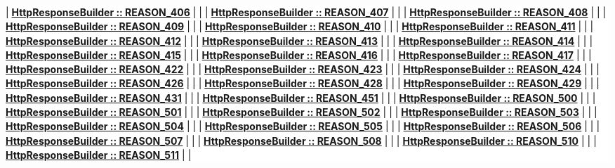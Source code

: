 | [__HttpResponseBuilder&nbsp;::&nbsp;REASON\_406__](http-HttpResponseBuilder-prop_REASON_406.md) |  |
| [__HttpResponseBuilder&nbsp;::&nbsp;REASON\_407__](http-HttpResponseBuilder-prop_REASON_407.md) |  |
| [__HttpResponseBuilder&nbsp;::&nbsp;REASON\_408__](http-HttpResponseBuilder-prop_REASON_408.md) |  |
| [__HttpResponseBuilder&nbsp;::&nbsp;REASON\_409__](http-HttpResponseBuilder-prop_REASON_409.md) |  |
| [__HttpResponseBuilder&nbsp;::&nbsp;REASON\_410__](http-HttpResponseBuilder-prop_REASON_410.md) |  |
| [__HttpResponseBuilder&nbsp;::&nbsp;REASON\_411__](http-HttpResponseBuilder-prop_REASON_411.md) |  |
| [__HttpResponseBuilder&nbsp;::&nbsp;REASON\_412__](http-HttpResponseBuilder-prop_REASON_412.md) |  |
| [__HttpResponseBuilder&nbsp;::&nbsp;REASON\_413__](http-HttpResponseBuilder-prop_REASON_413.md) |  |
| [__HttpResponseBuilder&nbsp;::&nbsp;REASON\_414__](http-HttpResponseBuilder-prop_REASON_414.md) |  |
| [__HttpResponseBuilder&nbsp;::&nbsp;REASON\_415__](http-HttpResponseBuilder-prop_REASON_415.md) |  |
| [__HttpResponseBuilder&nbsp;::&nbsp;REASON\_416__](http-HttpResponseBuilder-prop_REASON_416.md) |  |
| [__HttpResponseBuilder&nbsp;::&nbsp;REASON\_417__](http-HttpResponseBuilder-prop_REASON_417.md) |  |
| [__HttpResponseBuilder&nbsp;::&nbsp;REASON\_422__](http-HttpResponseBuilder-prop_REASON_422.md) |  |
| [__HttpResponseBuilder&nbsp;::&nbsp;REASON\_423__](http-HttpResponseBuilder-prop_REASON_423.md) |  |
| [__HttpResponseBuilder&nbsp;::&nbsp;REASON\_424__](http-HttpResponseBuilder-prop_REASON_424.md) |  |
| [__HttpResponseBuilder&nbsp;::&nbsp;REASON\_426__](http-HttpResponseBuilder-prop_REASON_426.md) |  |
| [__HttpResponseBuilder&nbsp;::&nbsp;REASON\_428__](http-HttpResponseBuilder-prop_REASON_428.md) |  |
| [__HttpResponseBuilder&nbsp;::&nbsp;REASON\_429__](http-HttpResponseBuilder-prop_REASON_429.md) |  |
| [__HttpResponseBuilder&nbsp;::&nbsp;REASON\_431__](http-HttpResponseBuilder-prop_REASON_431.md) |  |
| [__HttpResponseBuilder&nbsp;::&nbsp;REASON\_451__](http-HttpResponseBuilder-prop_REASON_451.md) |  |
| [__HttpResponseBuilder&nbsp;::&nbsp;REASON\_500__](http-HttpResponseBuilder-prop_REASON_500.md) |  |
| [__HttpResponseBuilder&nbsp;::&nbsp;REASON\_501__](http-HttpResponseBuilder-prop_REASON_501.md) |  |
| [__HttpResponseBuilder&nbsp;::&nbsp;REASON\_502__](http-HttpResponseBuilder-prop_REASON_502.md) |  |
| [__HttpResponseBuilder&nbsp;::&nbsp;REASON\_503__](http-HttpResponseBuilder-prop_REASON_503.md) |  |
| [__HttpResponseBuilder&nbsp;::&nbsp;REASON\_504__](http-HttpResponseBuilder-prop_REASON_504.md) |  |
| [__HttpResponseBuilder&nbsp;::&nbsp;REASON\_505__](http-HttpResponseBuilder-prop_REASON_505.md) |  |
| [__HttpResponseBuilder&nbsp;::&nbsp;REASON\_506__](http-HttpResponseBuilder-prop_REASON_506.md) |  |
| [__HttpResponseBuilder&nbsp;::&nbsp;REASON\_507__](http-HttpResponseBuilder-prop_REASON_507.md) |  |
| [__HttpResponseBuilder&nbsp;::&nbsp;REASON\_508__](http-HttpResponseBuilder-prop_REASON_508.md) |  |
| [__HttpResponseBuilder&nbsp;::&nbsp;REASON\_510__](http-HttpResponseBuilder-prop_REASON_510.md) |  |
| [__HttpResponseBuilder&nbsp;::&nbsp;REASON\_511__](http-HttpResponseBuilder-prop_REASON_511.md) |  |
